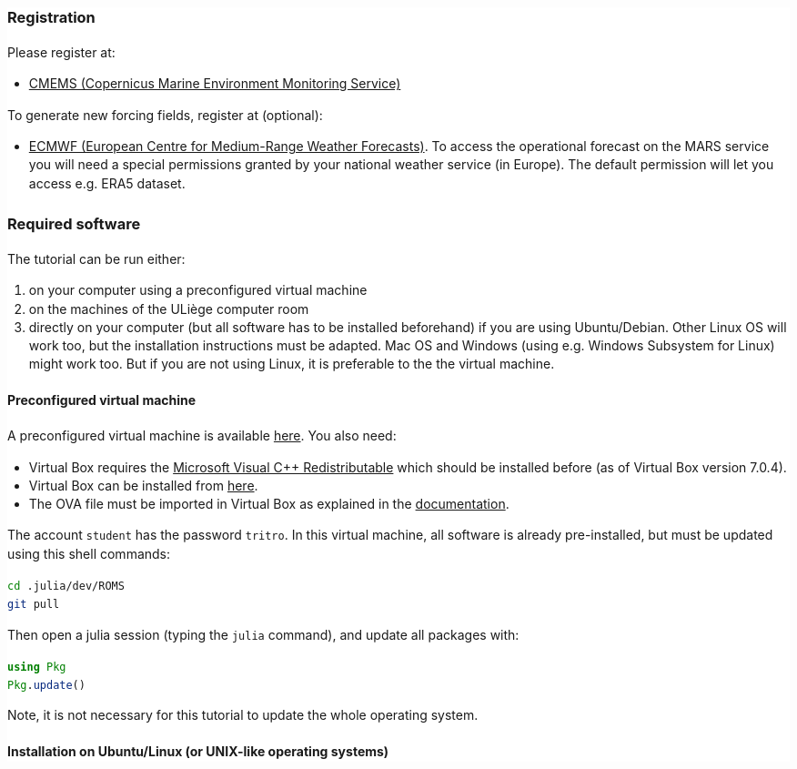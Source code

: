 ### Registration

Please register at:
* [CMEMS (Copernicus Marine Environment Monitoring Service)](https://marine.copernicus.eu/services-portfolio/register-now/)

To generate new forcing fields, register at (optional):
* [ECMWF (European Centre for Medium-Range Weather Forecasts)](https://apps.ecmwf.int/registration/). To access the operational forecast on the MARS service you will need a special permissions granted by your national weather service (in Europe). The default permission will let you access e.g. ERA5 dataset.


### Required software

The tutorial can be run either:

1. on your computer using a preconfigured virtual machine
2. on the machines of the ULiège computer room
3. directly on your computer (but all software has to be installed beforehand) if you are using Ubuntu/Debian. Other Linux OS will work too, but the installation instructions must be adapted. Mac OS and Windows (using e.g. Windows Subsystem for Linux) might work too. But if you are not using Linux, it is preferable to the the virtual machine.


#### Preconfigured virtual machine

A preconfigured virtual machine is available [here](https://data-assimilation.net/upload/OCEA0036/Ubuntu-24.04-MATE-Julia-ROMS.ova). You also need:

* Virtual Box requires the [Microsoft Visual C++ Redistributable](https://learn.microsoft.com/en-US/cpp/windows/latest-supported-vc-redist?view=msvc-170) which should be installed before (as of Virtual Box version 7.0.4).
* Virtual Box can be installed from [here](https://www.virtualbox.org/wiki/Downloads).
* The OVA file must be imported in Virtual Box as explained in the [documentation](https://docs.oracle.com/cd/E26217_01/E26796/html/qs-import-vm.html).

The account `student` has the password `tritro`. In this virtual machine, all software is already pre-installed, but must be updated using this shell commands:

```bash
cd .julia/dev/ROMS
git pull
```

Then open a julia session (typing the `julia` command), and update all packages with:

```julia
using Pkg
Pkg.update()
```

Note, it is not necessary for this tutorial to update the whole operating system.

#### Installation on Ubuntu/Linux (or UNIX-like operating systems)
